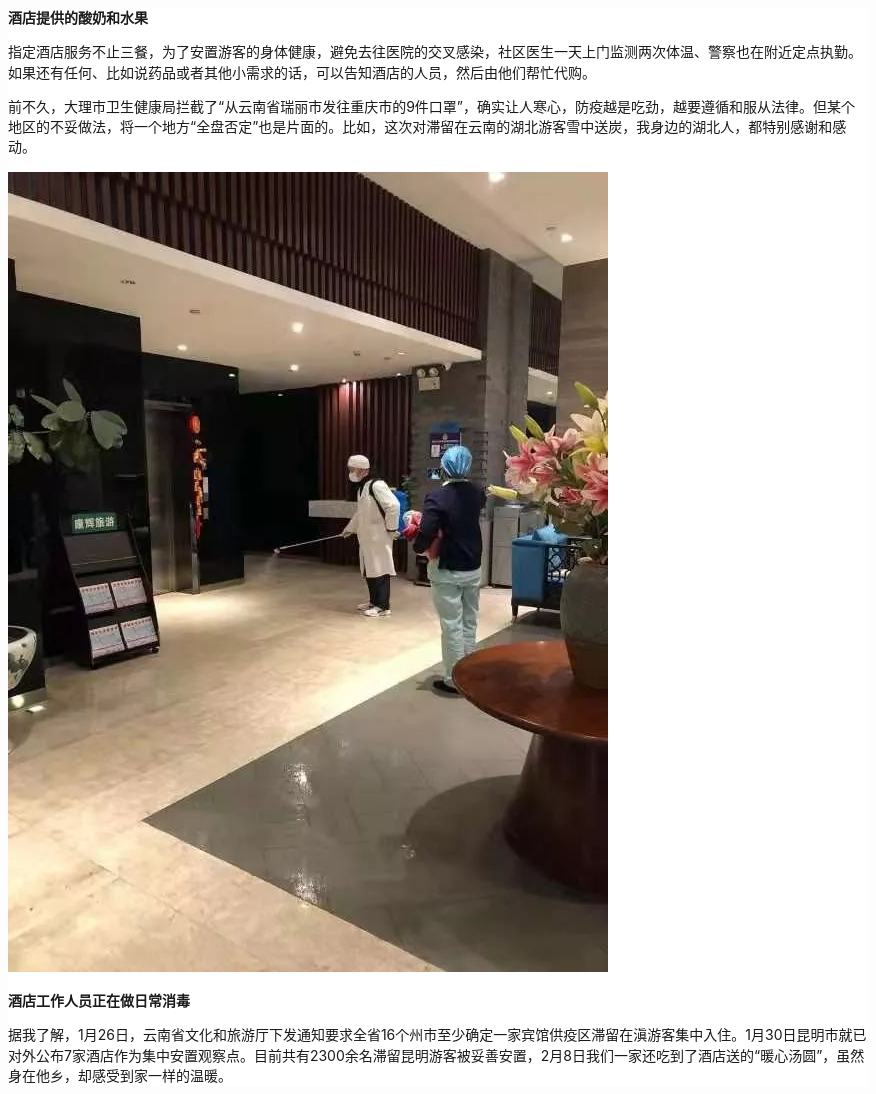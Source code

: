 **酒店提供的酸奶和水果**  

指定酒店服务不止三餐，为了安置游客的身体健康，避免去往医院的交叉感染，社区医生一天上门监测两次体温、警察也在附近定点执勤。如果还有任何、比如说药品或者其他小需求的话，可以告知酒店的人员，然后由他们帮忙代购。

前不久，大理市卫生健康局拦截了“从云南省瑞丽市发往重庆市的9件口罩”，确实让人寒心，防疫越是吃劲，越要遵循和服从法律。但某个地区的不妥做法，将一个地方“全盘否定”也是片面的。比如，这次对滞留在云南的湖北游客雪中送炭，我身边的湖北人，都特别感谢和感动。

![](/images/post/a2b8e0daa10b1a3f9421174f923d21a0.jpg)

**酒店工作人员正在做日常消毒**  

据我了解，1月26日，云南省文化和旅游厅下发通知要求全省16个州市至少确定一家宾馆供疫区滞留在滇游客集中入住。1月30日昆明市就已对外公布7家酒店作为集中安置观察点。目前共有2300余名滞留昆明游客被妥善安置，2月8日我们一家还吃到了酒店送的“暖心汤圆”，虽然身在他乡，却感受到家一样的温暖。
